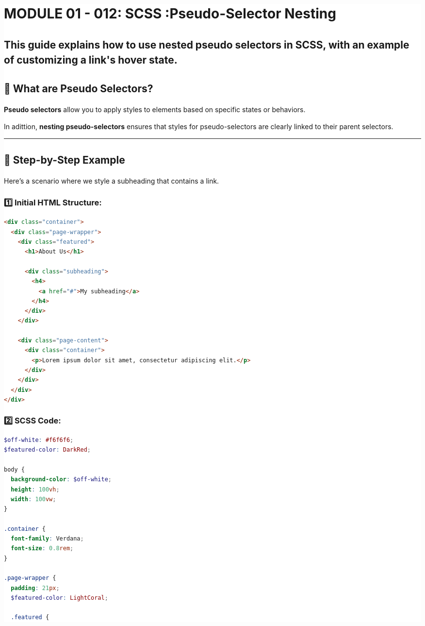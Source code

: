 # MODULE 01 - 012:  SCSS :Pseudo-Selector Nesting

This guide explains how to use **nested pseudo selectors** in SCSS, with an example of customizing a link's hover state.
---

## 🤔 **What are Pseudo Selectors?**

**Pseudo selectors** allow you to apply styles to elements based on specific states or behaviors.

In adittion, **nesting pseudo-selectors** ensures that styles for pseudo-selectors are clearly linked to their parent selectors.

---

## 🌟 **Step-by-Step Example**

Here’s a scenario where we style a subheading that contains a link.

### 1️⃣ Initial HTML Structure:
```html
<div class="container">
  <div class="page-wrapper">
    <div class="featured">
      <h1>About Us</h1>

      <div class="subheading">
        <h4>
          <a href="#">My subheading</a>
        </h4>
      </div>
    </div>

    <div class="page-content">
      <div class="container">
        <p>Lorem ipsum dolor sit amet, consectetur adipiscing elit.</p>
      </div>
    </div>
  </div>
</div>
```
### 2️⃣ SCSS Code:
```scss
$off-white: #f6f6f6;
$featured-color: DarkRed;

body {
  background-color: $off-white;
  height: 100vh;
  width: 100vw;
}

.container {
  font-family: Verdana;
  font-size: 0.8rem;
}

.page-wrapper {
  padding: 21px;
  $featured-color: LightCoral;

  .featured {
```